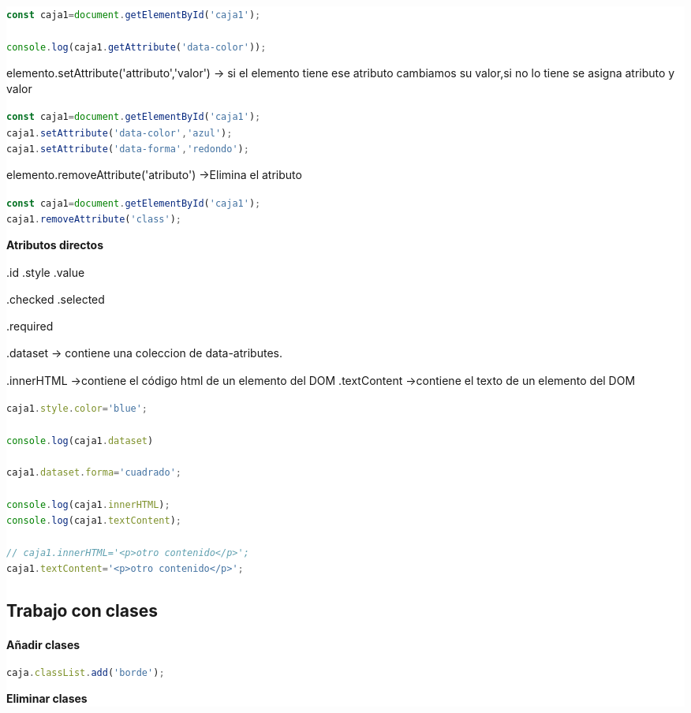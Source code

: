 ```js
const caja1=document.getElementById('caja1');

console.log(caja1.getAttribute('data-color'));
```

elemento.setAttribute('attributo','valor') -> si el elemento tiene ese atributo cambiamos su valor,si no lo tiene se asigna atributo y valor

```js
const caja1=document.getElementById('caja1');
caja1.setAttribute('data-color','azul');
caja1.setAttribute('data-forma','redondo');
```

elemento.removeAttribute('atributo') ->Elimina el atributo
```js
const caja1=document.getElementById('caja1');
caja1.removeAttribute('class');
```	

**Atributos directos**

.id
.style
.value

.checked
.selected

.required

.dataset -> contiene una coleccion de data-atributes.

.innerHTML ->contiene el código html de un elemento del DOM
.textContent ->contiene el texto de un elemento del DOM

```js
caja1.style.color='blue';

console.log(caja1.dataset)

caja1.dataset.forma='cuadrado';

console.log(caja1.innerHTML);
console.log(caja1.textContent);

// caja1.innerHTML='<p>otro contenido</p>';
caja1.textContent='<p>otro contenido</p>';
```

## Trabajo con clases

**Añadir clases** 

```javascript
caja.classList.add('borde');
```
**Eliminar clases** 
